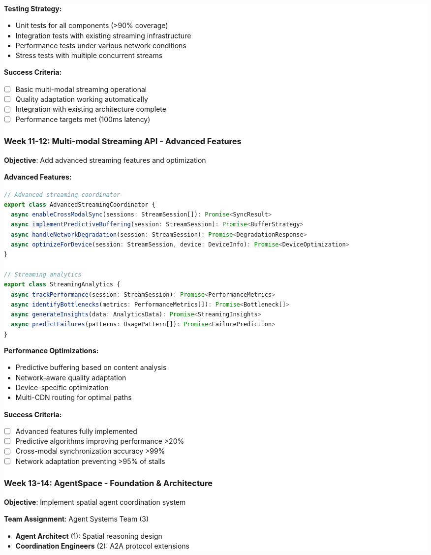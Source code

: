 **Testing Strategy:**
- Unit tests for all components (>90% coverage)
- Integration tests with existing streaming infrastructure  
- Performance tests under various network conditions
- Stress tests with multiple concurrent streams

**Success Criteria:**
- [ ] Basic multi-modal streaming operational
- [ ] Quality adaptation working automatically
- [ ] Integration with existing architecture complete
- [ ] Performance targets met (100ms latency)

### Week 11-12: Multi-modal Streaming API - Advanced Features  
**Objective**: Add advanced streaming features and optimization

**Advanced Features:**
```typescript
// Advanced streaming coordinator
export class AdvancedStreamingCoordinator {
  async enableCrossModalSync(sessions: StreamSession[]): Promise<SyncResult>
  async implementPredictiveBuffering(session: StreamSession): Promise<BufferStrategy>
  async handleNetworkDegradation(session: StreamSession): Promise<DegradationResponse>
  async optimizeForDevice(session: StreamSession, device: DeviceInfo): Promise<DeviceOptimization>
}

// Streaming analytics
export class StreamingAnalytics {
  async trackPerformance(session: StreamSession): Promise<PerformanceMetrics>
  async identifyBottlenecks(metrics: PerformanceMetrics[]): Promise<Bottleneck[]>
  async generateInsights(data: AnalyticsData): Promise<StreamingInsights>
  async predictFailures(patterns: UsagePattern[]): Promise<FailurePrediction>
}
```

**Performance Optimizations:**
- Predictive buffering based on content analysis
- Network-aware quality adaptation
- Device-specific optimization
- Multi-CDN routing for optimal paths

**Success Criteria:**
- [ ] Advanced features fully implemented
- [ ] Predictive algorithms improving performance >20%
- [ ] Cross-modal synchronization accuracy >99%
- [ ] Network adaptation preventing >95% of stalls

### Week 13-14: AgentSpace - Foundation & Architecture
**Objective**: Implement spatial agent coordination system

**Team Assignment**: Agent Systems Team (3)
- **Agent Architect** (1): Spatial reasoning design
- **Coordination Engineers** (2): A2A protocol extensions
